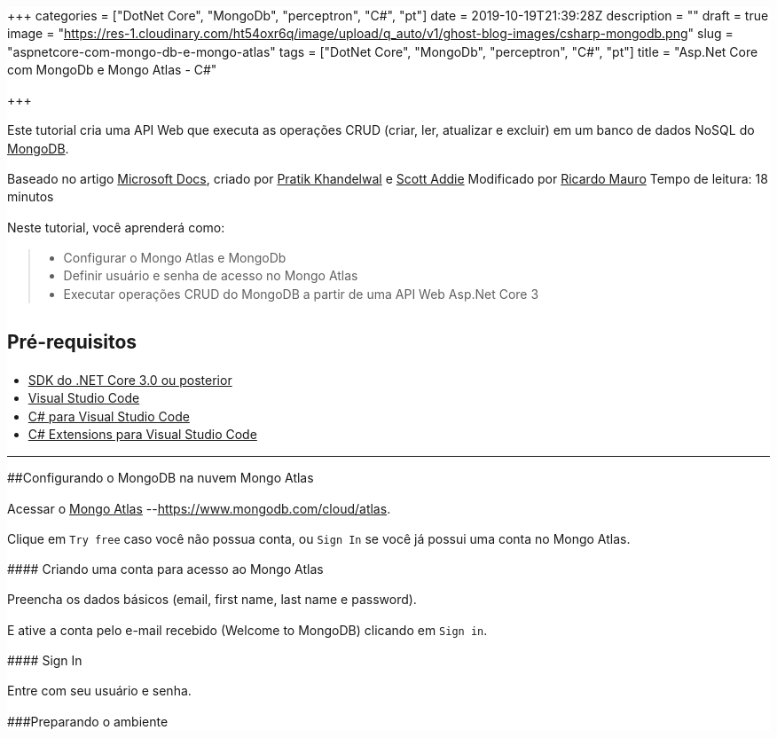 +++
categories = ["DotNet Core", "MongoDb", "perceptron", "C#", "pt"]
date = 2019-10-19T21:39:28Z
description = ""
draft = true
image = "https://res-1.cloudinary.com/ht54oxr6q/image/upload/q_auto/v1/ghost-blog-images/csharp-mongodb.png"
slug = "aspnetcore-com-mongo-db-e-mongo-atlas"
tags = ["DotNet Core", "MongoDb", "perceptron", "C#", "pt"]
title = "Asp.Net Core com MongoDb e Mongo Atlas - C#"

+++


Este tutorial cria uma API Web que executa as operações CRUD (criar, ler, atualizar e excluir) em um banco de dados NoSQL do [MongoDB](https://www.mongodb.com/what-is-mongodb).

Baseado no artigo [Microsoft Docs](https://docs.microsoft.com/pt-br/aspnet/core/tutorials/first-mongo-app?view=aspnetcore-3.0), criado por [Pratik Khandelwal](https://twitter.com/K2Prk) e [Scott Addie](https://twitter.com/Scott_Addie)
Modificado por [Ricardo Mauro](https://twitter.com/RicardoDeMauro)
Tempo de leitura: 18 minutos

Neste tutorial, você aprenderá como:

> * Configurar o Mongo Atlas e MongoDb
> * Definir usuário e senha de acesso no Mongo Atlas
> * Executar operações CRUD do MongoDB a partir de uma API Web Asp.Net Core 3

## Pré-requisitos

* [SDK do .NET Core 3.0 ou posterior](https://www.microsoft.com/net/download/all)
* [Visual Studio Code](https://code.visualstudio.com/download)
* [C# para Visual Studio Code](https://marketplace.visualstudio.com/items?itemName=ms-vscode.csharp)
* [C# Extensions para Visual Studio Code](https://marketplace.visualstudio.com/items?itemName=jchannon.csharpextensions)

---

##<a name="registering-mongo-atlas"></a>Configurando o MongoDB na nuvem Mongo Atlas

Acessar o [Mongo Atlas](https://www.mongodb.com/cloud/atlas) --https://www.mongodb.com/cloud/atlas.

Clique em `Try free` caso você não possua conta, ou `Sign In` se você já possui uma conta no Mongo Atlas.

####<a name="creating-account"></a> Criando uma conta para acesso ao Mongo Atlas

Preencha os dados básicos (email, first name, last name e password).

E ative a conta pelo e-mail recebido (Welcome to MongoDB) clicando em `Sign in`.

####<a name="sign-in"></a> Sign In

Entre com seu usuário e senha.

###<a name="preparing-environmnet-mongo-atlas"></a>Preparando o ambiente
